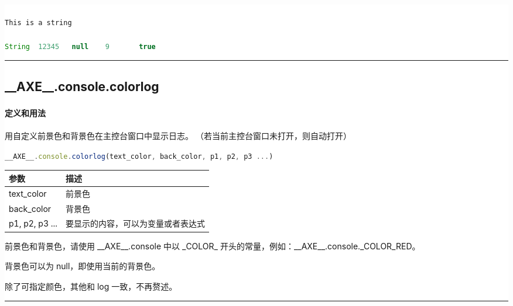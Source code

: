```javascript

This is a string

String  12345   null    9       true
```


---


## <span id = "axe_console_colorlog">\_\_AXE\_\_.console.colorlog</span>
#### 定义和用法
用自定义前景色和背景色在主控台窗口中显示日志。
（若当前主控台窗口未打开，则自动打开）


```javascript
__AXE__.console.colorlog(text_color, back_color, p1, p2, p3 ...)
```

| 参数 | 描述 |
| :--- | :--- |
| text_color | 前景色 |
| back_color | 背景色 |
| p1, p2, p3 ... | 要显示的内容，可以为变量或者表达式 |

前景色和背景色，请使用 \_\_AXE\_\_.console 中以 \_COLOR\_ 开头的常量，例如：\_\_AXE\_\_.console.\_COLOR\_RED。

背景色可以为 null，即使用当前的背景色。

除了可指定颜色，其他和 log 一致，不再赘述。


---